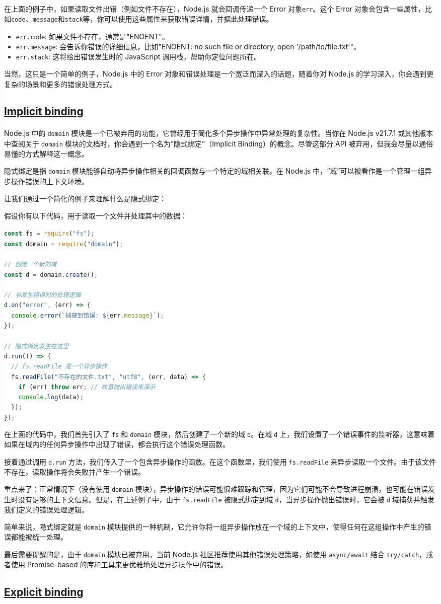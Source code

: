 在上面的例子中，如果读取文件出错（例如文件不存在），Node.js 就会回调传递一个 Error 对象`err`。这个 Error 对象会包含一些属性，比如`code`、`message`和`stack`等，你可以使用这些属性来获取错误详情，并据此处理错误。

- `err.code`: 如果文件不存在，通常是"ENOENT"。
- `err.message`: 会告诉你错误的详细信息，比如"ENOENT: no such file or directory, open '/path/to/file.txt'"。
- `err.stack`: 这将给出错误发生时的 JavaScript 调用栈，帮助你定位问题所在。

当然，这只是一个简单的例子，Node.js 中的 Error 对象和错误处理是一个宽泛而深入的话题，随着你对 Node.js 的学习深入，你会遇到更复杂的场景和更多的错误处理方式。

## [Implicit binding](https://nodejs.org/docs/latest/api/domain.html#implicit-binding)

Node.js 中的 `domain` 模块是一个已被弃用的功能，它曾经用于简化多个异步操作中异常处理的复杂性。当你在 Node.js v21.7.1 或其他版本中查阅关于 `domain` 模块的文档时，你会遇到一个名为“隐式绑定”（Implicit Binding）的概念。尽管这部分 API 被弃用，但我会尽量以通俗易懂的方式解释这一概念。

隐式绑定是指 `domain` 模块能够自动将异步操作相关的回调函数与一个特定的域相关联。在 Node.js 中，“域”可以被看作是一个管理一组异步操作错误的上下文环境。

让我们通过一个简化的例子来理解什么是隐式绑定：

假设你有以下代码，用于读取一个文件并处理其中的数据：

```javascript
const fs = require("fs");
const domain = require("domain");

// 创建一个新的域
const d = domain.create();

// 当发生错误时的处理逻辑
d.on("error", (err) => {
  console.error(`捕获到错误: ${err.message}`);
});

// 隐式绑定发生在这里
d.run(() => {
  // fs.readFile 是一个异步操作
  fs.readFile("不存在的文件.txt", "utf8", (err, data) => {
    if (err) throw err; // 故意抛出错误来演示
    console.log(data);
  });
});
```

在上面的代码中，我们首先引入了 `fs` 和 `domain` 模块，然后创建了一个新的域 `d`。在域 `d` 上，我们设置了一个错误事件的监听器，这意味着如果在域内的任何异步操作中出现了错误，都会执行这个错误处理函数。

接着通过调用 `d.run` 方法，我们传入了一个包含异步操作的函数。在这个函数里，我们使用 `fs.readFile` 来异步读取一个文件。由于该文件不存在，读取操作将会失败并产生一个错误。

重点来了：正常情况下（没有使用 `domain` 模块），异步操作的错误可能很难跟踪和管理，因为它们可能不会导致进程崩溃，也可能在错误发生时没有足够的上下文信息。但是，在上述例子中，由于 `fs.readFile` 被隐式绑定到域 `d`，当异步操作抛出错误时，它会被 `d` 域捕获并触发我们定义的错误处理逻辑。

简单来说，隐式绑定就是 `domain` 模块提供的一种机制，它允许你将一组异步操作放在一个域的上下文中，使得任何在这组操作中产生的错误都能被统一处理。

最后需要提醒的是，由于 `domain` 模块已被弃用，当前 Node.js 社区推荐使用其他错误处理策略，如使用 `async/await` 结合 `try/catch`，或者使用 Promise-based 的库和工具来更优雅地处理异步操作中的错误。

## [Explicit binding](https://nodejs.org/docs/latest/api/domain.html#explicit-binding)
